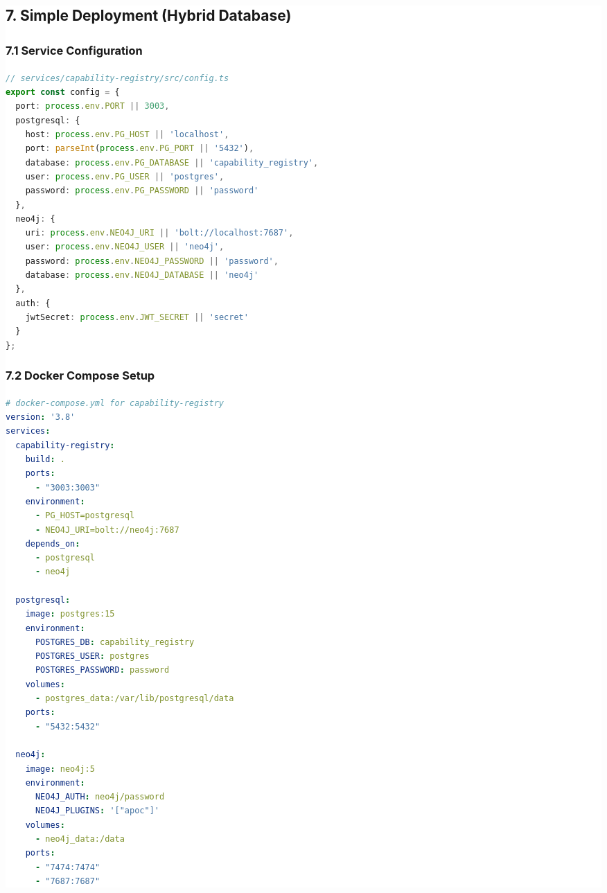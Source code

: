 ## 7. Simple Deployment (Hybrid Database)

### 7.1 Service Configuration
```typescript
// services/capability-registry/src/config.ts
export const config = {
  port: process.env.PORT || 3003,
  postgresql: {
    host: process.env.PG_HOST || 'localhost',
    port: parseInt(process.env.PG_PORT || '5432'),
    database: process.env.PG_DATABASE || 'capability_registry',
    user: process.env.PG_USER || 'postgres',
    password: process.env.PG_PASSWORD || 'password'
  },
  neo4j: {
    uri: process.env.NEO4J_URI || 'bolt://localhost:7687',
    user: process.env.NEO4J_USER || 'neo4j',
    password: process.env.NEO4J_PASSWORD || 'password',
    database: process.env.NEO4J_DATABASE || 'neo4j'
  },
  auth: {
    jwtSecret: process.env.JWT_SECRET || 'secret'
  }
};
```

### 7.2 Docker Compose Setup
```yaml
# docker-compose.yml for capability-registry
version: '3.8'
services:
  capability-registry:
    build: .
    ports:
      - "3003:3003"
    environment:
      - PG_HOST=postgresql
      - NEO4J_URI=bolt://neo4j:7687
    depends_on:
      - postgresql
      - neo4j

  postgresql:
    image: postgres:15
    environment:
      POSTGRES_DB: capability_registry
      POSTGRES_USER: postgres
      POSTGRES_PASSWORD: password
    volumes:
      - postgres_data:/var/lib/postgresql/data
    ports:
      - "5432:5432"

  neo4j:
    image: neo4j:5
    environment:
      NEO4J_AUTH: neo4j/password
      NEO4J_PLUGINS: '["apoc"]'
    volumes:
      - neo4j_data:/data
    ports:
      - "7474:7474"
      - "7687:7687"
```